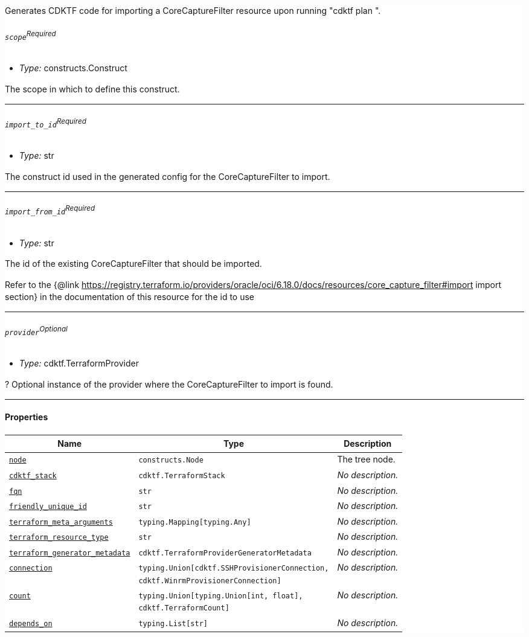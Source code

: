 Generates CDKTF code for importing a CoreCaptureFilter resource upon running "cdktf plan <stack-name>".

###### `scope`<sup>Required</sup> <a name="scope" id="rhizo-co-terraform-provider-oci.coreCaptureFilter.CoreCaptureFilter.generateConfigForImport.parameter.scope"></a>

- *Type:* constructs.Construct

The scope in which to define this construct.

---

###### `import_to_id`<sup>Required</sup> <a name="import_to_id" id="rhizo-co-terraform-provider-oci.coreCaptureFilter.CoreCaptureFilter.generateConfigForImport.parameter.importToId"></a>

- *Type:* str

The construct id used in the generated config for the CoreCaptureFilter to import.

---

###### `import_from_id`<sup>Required</sup> <a name="import_from_id" id="rhizo-co-terraform-provider-oci.coreCaptureFilter.CoreCaptureFilter.generateConfigForImport.parameter.importFromId"></a>

- *Type:* str

The id of the existing CoreCaptureFilter that should be imported.

Refer to the {@link https://registry.terraform.io/providers/oracle/oci/6.18.0/docs/resources/core_capture_filter#import import section} in the documentation of this resource for the id to use

---

###### `provider`<sup>Optional</sup> <a name="provider" id="rhizo-co-terraform-provider-oci.coreCaptureFilter.CoreCaptureFilter.generateConfigForImport.parameter.provider"></a>

- *Type:* cdktf.TerraformProvider

? Optional instance of the provider where the CoreCaptureFilter to import is found.

---

#### Properties <a name="Properties" id="Properties"></a>

| **Name** | **Type** | **Description** |
| --- | --- | --- |
| <code><a href="#rhizo-co-terraform-provider-oci.coreCaptureFilter.CoreCaptureFilter.property.node">node</a></code> | <code>constructs.Node</code> | The tree node. |
| <code><a href="#rhizo-co-terraform-provider-oci.coreCaptureFilter.CoreCaptureFilter.property.cdktfStack">cdktf_stack</a></code> | <code>cdktf.TerraformStack</code> | *No description.* |
| <code><a href="#rhizo-co-terraform-provider-oci.coreCaptureFilter.CoreCaptureFilter.property.fqn">fqn</a></code> | <code>str</code> | *No description.* |
| <code><a href="#rhizo-co-terraform-provider-oci.coreCaptureFilter.CoreCaptureFilter.property.friendlyUniqueId">friendly_unique_id</a></code> | <code>str</code> | *No description.* |
| <code><a href="#rhizo-co-terraform-provider-oci.coreCaptureFilter.CoreCaptureFilter.property.terraformMetaArguments">terraform_meta_arguments</a></code> | <code>typing.Mapping[typing.Any]</code> | *No description.* |
| <code><a href="#rhizo-co-terraform-provider-oci.coreCaptureFilter.CoreCaptureFilter.property.terraformResourceType">terraform_resource_type</a></code> | <code>str</code> | *No description.* |
| <code><a href="#rhizo-co-terraform-provider-oci.coreCaptureFilter.CoreCaptureFilter.property.terraformGeneratorMetadata">terraform_generator_metadata</a></code> | <code>cdktf.TerraformProviderGeneratorMetadata</code> | *No description.* |
| <code><a href="#rhizo-co-terraform-provider-oci.coreCaptureFilter.CoreCaptureFilter.property.connection">connection</a></code> | <code>typing.Union[cdktf.SSHProvisionerConnection, cdktf.WinrmProvisionerConnection]</code> | *No description.* |
| <code><a href="#rhizo-co-terraform-provider-oci.coreCaptureFilter.CoreCaptureFilter.property.count">count</a></code> | <code>typing.Union[typing.Union[int, float], cdktf.TerraformCount]</code> | *No description.* |
| <code><a href="#rhizo-co-terraform-provider-oci.coreCaptureFilter.CoreCaptureFilter.property.dependsOn">depends_on</a></code> | <code>typing.List[str]</code> | *No description.* |